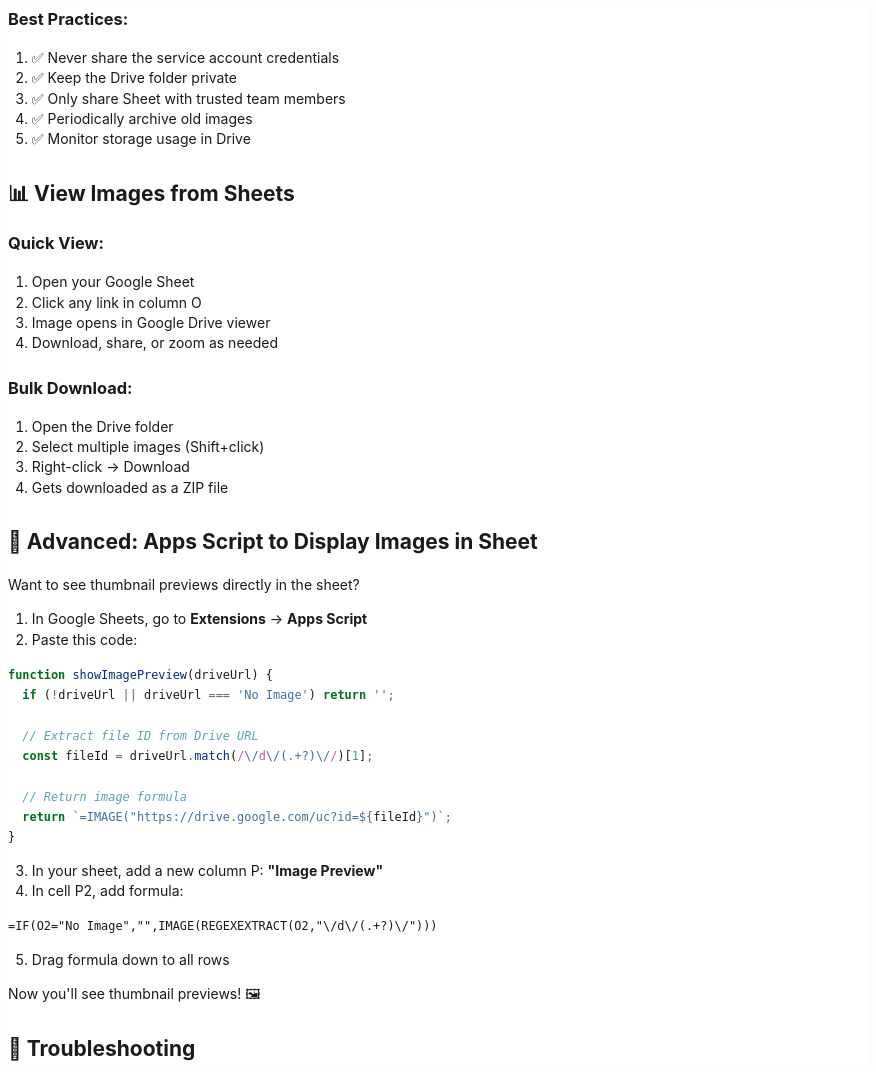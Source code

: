 ### Best Practices:
1. ✅ Never share the service account credentials
2. ✅ Keep the Drive folder private
3. ✅ Only share Sheet with trusted team members
4. ✅ Periodically archive old images
5. ✅ Monitor storage usage in Drive

## 📊 View Images from Sheets

### Quick View:
1. Open your Google Sheet
2. Click any link in column O
3. Image opens in Google Drive viewer
4. Download, share, or zoom as needed

### Bulk Download:
1. Open the Drive folder
2. Select multiple images (Shift+click)
3. Right-click → Download
4. Gets downloaded as a ZIP file

## 🔧 Advanced: Apps Script to Display Images in Sheet

Want to see thumbnail previews directly in the sheet?

1. In Google Sheets, go to **Extensions** → **Apps Script**
2. Paste this code:

```javascript
function showImagePreview(driveUrl) {
  if (!driveUrl || driveUrl === 'No Image') return '';
  
  // Extract file ID from Drive URL
  const fileId = driveUrl.match(/\/d\/(.+?)\//)[1];
  
  // Return image formula
  return `=IMAGE("https://drive.google.com/uc?id=${fileId}")`;
}
```

3. In your sheet, add a new column P: **"Image Preview"**
4. In cell P2, add formula:
```
=IF(O2="No Image","",IMAGE(REGEXEXTRACT(O2,"\/d\/(.+?)\/")))
```
5. Drag formula down to all rows

Now you'll see thumbnail previews! 🖼️

## 🐛 Troubleshooting
